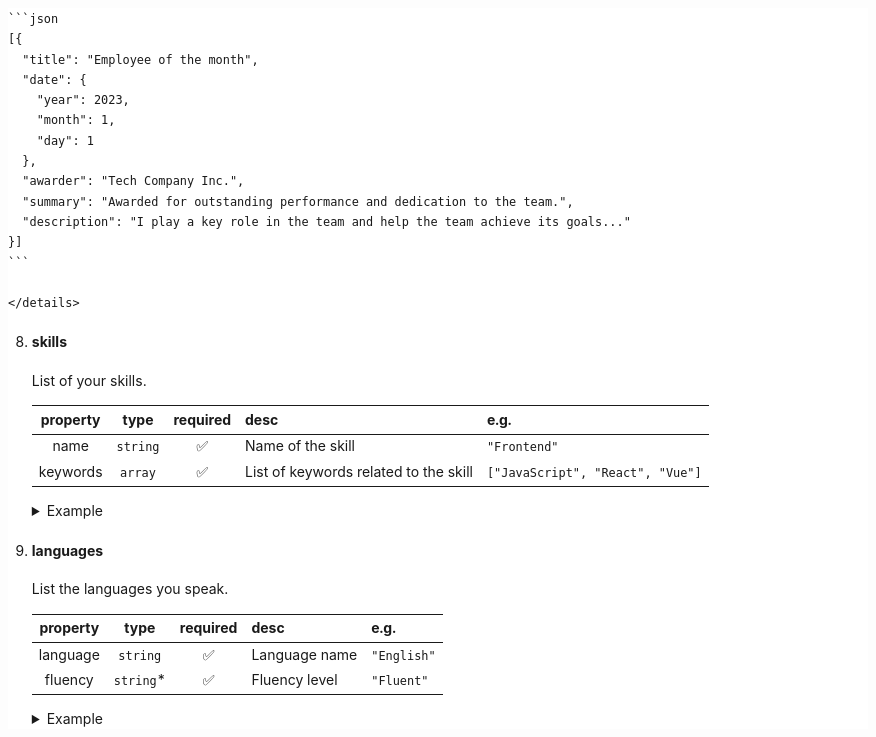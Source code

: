     ```json
    [{
      "title": "Employee of the month",
      "date": {
        "year": 2023,
        "month": 1,
        "day": 1
      },
      "awarder": "Tech Company Inc.",
      "summary": "Awarded for outstanding performance and dedication to the team.",
      "description": "I play a key role in the team and help the team achieve its goals..."
    }]
    ```

    </details>

8. #### skills

    List of your skills.

    | property | type | required | desc | e.g. |
    |:---:|:---:|:---:|---|---|
    | name | `string` | ✅ | Name of the skill | `"Frontend"` |
    | keywords | `array` | ✅ | List of keywords related to the skill | `["JavaScript", "React", "Vue"]` |

    <details>
    <summary>Example</summary>

    ```json
    [{
      "name": "Frontend",
      "keywords": [
        "JavaScript",
        "React",
        "Vue"
      ]
    }]
    ```

    </details>

9. #### languages

    List the languages you speak.

    | property | type | required | desc | e.g. |
    |:---:|:---:|:---:|---|---|
    | language | `string` | ✅ | Language name | `"English"` |
    | fluency | `string`* | ✅ | Fluency level | `"Fluent"` |

    <details>
    <summary>Example</summary>

    ```json
    [
      {
        "language": "English",
        "fluency": "Fluent"
      },
      {
        "language": "Chinese",
        "fluency": "Native"
      }
    ]
    ```


[ver-img-src]: <https://img.shields.io/npm/v/%40jsume%2Fschemas> "npm version image"
[dls-img-src]: <https://img.shields.io/npm/dm/%40jsume%2Fschemas> "npm version image"
[pkg-href]: <https://npmjs.com/package/@jsume/schemas> "npm packge page"
